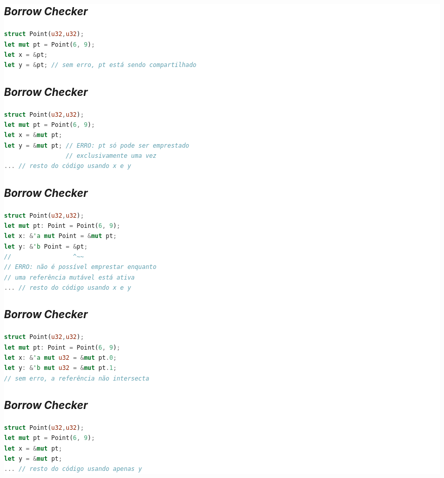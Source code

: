 ## *Borrow Checker*

```rust
struct Point(u32,u32);
let mut pt = Point(6, 9);
let x = &pt;
let y = &pt; // sem erro, pt está sendo compartilhado
```

## *Borrow Checker*

```rust
struct Point(u32,u32);
let mut pt = Point(6, 9);
let x = &mut pt;
let y = &mut pt; // ERRO: pt só pode ser emprestado
                 // exclusivamente uma vez
... // resto do código usando x e y
```

## *Borrow Checker*

```rust
struct Point(u32,u32);
let mut pt: Point = Point(6, 9);
let x: &'a mut Point = &mut pt;
let y: &'b Point = &pt;
//                 ^~~
// ERRO: não é possível emprestar enquanto
// uma referência mutável está ativa
... // resto do código usando x e y
```

## *Borrow Checker*

```rust
struct Point(u32,u32);
let mut pt: Point = Point(6, 9);
let x: &'a mut u32 = &mut pt.0;
let y: &'b mut u32 = &mut pt.1;
// sem erro, a referência não intersecta
```

## *Borrow Checker*

```rust
struct Point(u32,u32);
let mut pt = Point(6, 9);
let x = &mut pt;
let y = &mut pt;
... // resto do código usando apenas y
```
